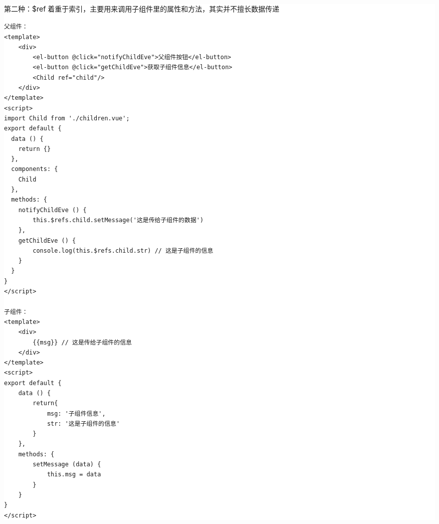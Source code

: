 
第二种：$ref 着重于索引，主要用来调用子组件里的属性和方法，其实并不擅长数据传递

```
父组件：
<template>
	<div>
		<el-button @click="notifyChildEve">父组件按钮</el-button>
		<el-button @click="getChildEve">获取子组件信息</el-button>
		<Child ref="child"/>
	</div>
</template>
<script>
import Child from './children.vue';
export default {
  data () {
    return {}
  },
  components: {
    Child
  },
  methods: {
    notifyChildEve () {
    	this.$refs.child.setMessage('这是传给子组件的数据')
    },
    getChildEve () {
    	console.log(this.$refs.child.str) // 这是子组件的信息
    }
  }
}
</script>

子组件：
<template>
	<div>
		{{msg}} // 这是传给子组件的信息
	</div>
</template>
<script>
export default {
	data () {
		return{
			msg: '子组件信息',
			str: '这是子组件的信息'
		}
	},
	methods: {
		setMessage (data) {
			this.msg = data
		}
	}
}
</script>
```
